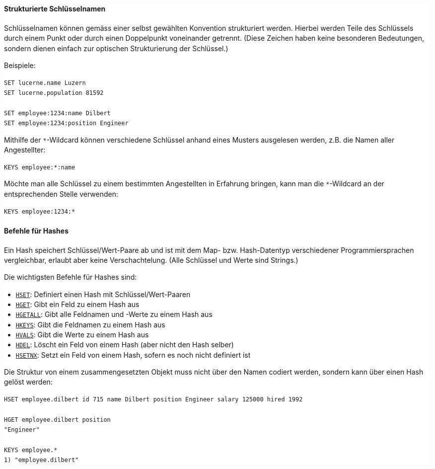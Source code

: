 #### Strukturierte Schlüsselnamen

Schlüsselnamen können gemäss einer selbst gewählten Konvention strukturiert werden. Hierbei werden Teile des Schlüssels durch einem Punkt oder durch einen Doppelpunkt voneinander getrennt. (Diese Zeichen haben keine besonderen Bedeutungen, sondern dienen einfach zur optischen Strukturierung der Schlüssel.)

Beispiele:

```plain
SET lucerne.name Luzern
SET lucerne.population 81592

SET employee:1234:name Dilbert
SET employee:1234:position Engineer
```

Mithilfe der `*`-Wildcard können verschiedene Schlüssel anhand eines Musters ausgelesen werden, z.B. die Namen aller Angestellter:

```plain
KEYS employee:*:name
```

Möchte man alle Schlüssel zu einem bestimmten Angestellten in Erfahrung bringen, kann man die `*`-Wildcard an der entsprechenden Stelle verwenden:

```plain
KEYS employee:1234:*
```

#### Befehle für Hashes

Ein Hash speichert Schlüssel/Wert-Paare ab und ist mit dem Map- bzw.  Hash-Datentyp verschiedener Programmiersprachen vergleichbar, erlaubt aber keine Verschachtelung. (Alle Schlüssel und Werte sind Strings.)

Die wichtigsten Befehle für Hashes sind:

- [`HSET`](https://valkey.io/commands/hset/): Definiert einen Hash mit Schlüssel/Wert-Paaren
- [`HGET`](https://valkey.io/commands/hget/): Gibt ein Feld zu einem Hash aus
- [`HGETALL`](https://valkey.io/commands/HGETALL/): Gibt alle Feldnamen und -Werte zu einem Hash aus
- [`HKEYS`](https://valkey.io/commands/hkeys/): Gibt die Feldnamen zu einem Hash aus
- [`HVALS`](https://valkey.io/commands/hvals/): Gibt die Werte zu einem Hash aus
- [`HDEL`](https://valkey.io/commands/hdel/): Löscht ein Feld von einem Hash (aber nicht den Hash selber)
- [`HSETNX`](https://valkey.io/commands/hsetnx/): Setzt ein Feld von einem Hash, sofern es noch nicht definiert ist

Die Struktur von einem zusammengesetzten Objekt muss nicht über den Namen codiert werden, sondern kann über einen Hash gelöst werden:

```plain
HSET employee.dilbert id 715 name Dilbert position Engineer salary 125000 hired 1992

HGET employee.dilbert position
"Engineer"

KEYS employee.*
1) "employee.dilbert"
```
